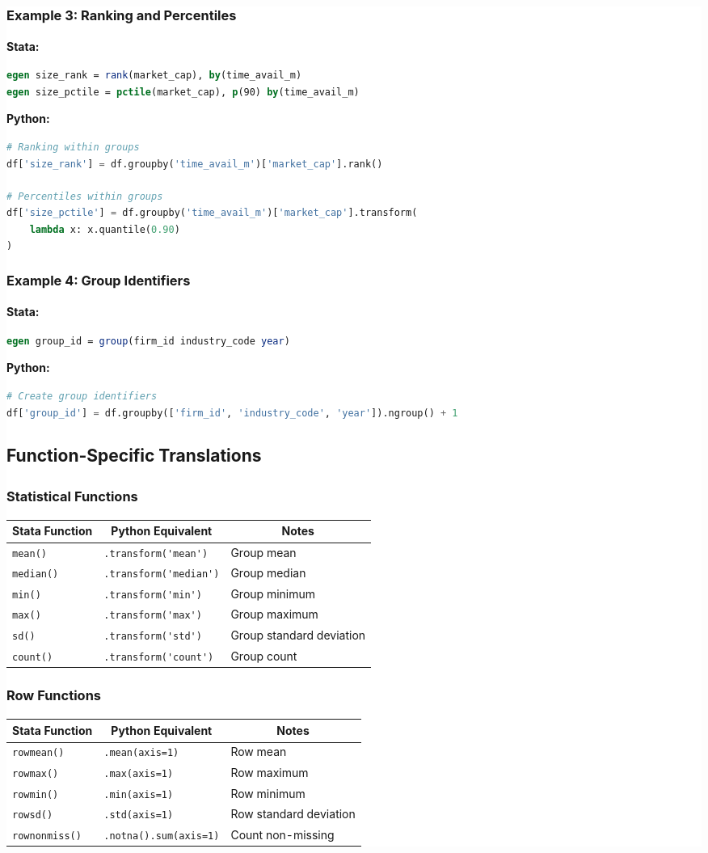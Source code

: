 ### Example 3: Ranking and Percentiles
**Stata:**
```stata
egen size_rank = rank(market_cap), by(time_avail_m)
egen size_pctile = pctile(market_cap), p(90) by(time_avail_m)
```

**Python:**
```python
# Ranking within groups
df['size_rank'] = df.groupby('time_avail_m')['market_cap'].rank()

# Percentiles within groups
df['size_pctile'] = df.groupby('time_avail_m')['market_cap'].transform(
    lambda x: x.quantile(0.90)
)
```

### Example 4: Group Identifiers
**Stata:**
```stata
egen group_id = group(firm_id industry_code year)
```

**Python:**
```python
# Create group identifiers
df['group_id'] = df.groupby(['firm_id', 'industry_code', 'year']).ngroup() + 1
```

## Function-Specific Translations

### Statistical Functions
| Stata Function | Python Equivalent | Notes |
|----------------|------------------|-------|
| `mean()` | `.transform('mean')` | Group mean |
| `median()` | `.transform('median')` | Group median |
| `min()` | `.transform('min')` | Group minimum |
| `max()` | `.transform('max')` | Group maximum |
| `sd()` | `.transform('std')` | Group standard deviation |
| `count()` | `.transform('count')` | Group count |

### Row Functions
| Stata Function | Python Equivalent | Notes |
|----------------|------------------|-------|
| `rowmean()` | `.mean(axis=1)` | Row mean |
| `rowmax()` | `.max(axis=1)` | Row maximum |
| `rowmin()` | `.min(axis=1)` | Row minimum |
| `rowsd()` | `.std(axis=1)` | Row standard deviation |
| `rownonmiss()` | `.notna().sum(axis=1)` | Count non-missing |
